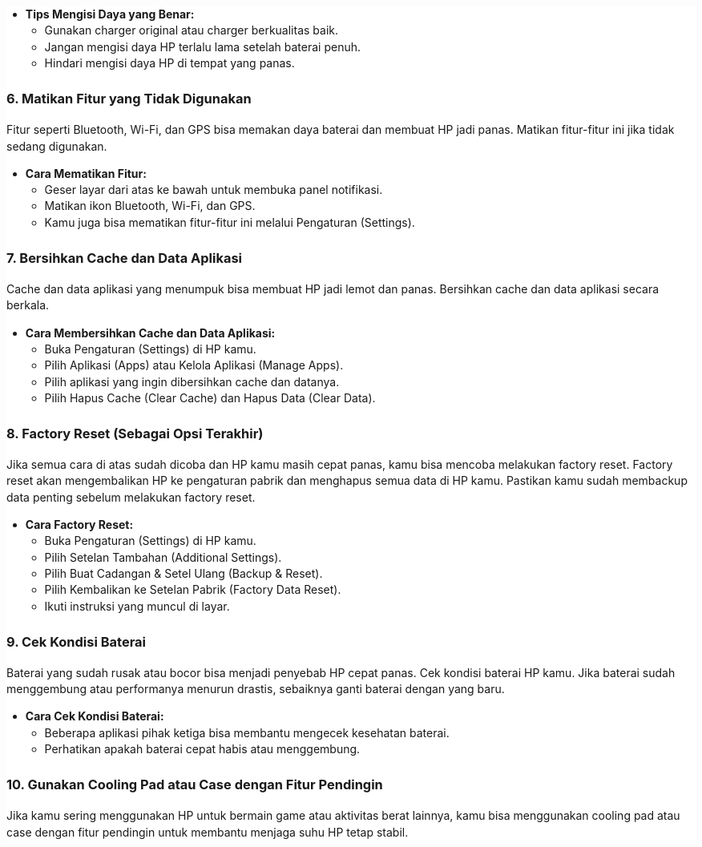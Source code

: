 - **Tips Mengisi Daya yang Benar:**
    - Gunakan charger original atau charger berkualitas baik.
    - Jangan mengisi daya HP terlalu lama setelah baterai penuh.
    - Hindari mengisi daya HP di tempat yang panas.

### 6\. Matikan Fitur yang Tidak Digunakan

Fitur seperti Bluetooth, Wi-Fi, dan GPS bisa memakan daya baterai dan membuat HP jadi panas. Matikan fitur-fitur ini jika tidak sedang digunakan.

- **Cara Mematikan Fitur:**
    - Geser layar dari atas ke bawah untuk membuka panel notifikasi.
    - Matikan ikon Bluetooth, Wi-Fi, dan GPS.
    - Kamu juga bisa mematikan fitur-fitur ini melalui Pengaturan (Settings).

### 7\. Bersihkan Cache dan Data Aplikasi

Cache dan data aplikasi yang menumpuk bisa membuat HP jadi lemot dan panas. Bersihkan cache dan data aplikasi secara berkala.

- **Cara Membersihkan Cache dan Data Aplikasi:**
    - Buka Pengaturan (Settings) di HP kamu.
    - Pilih Aplikasi (Apps) atau Kelola Aplikasi (Manage Apps).
    - Pilih aplikasi yang ingin dibersihkan cache dan datanya.
    - Pilih Hapus Cache (Clear Cache) dan Hapus Data (Clear Data).

### 8\. Factory Reset (Sebagai Opsi Terakhir)

Jika semua cara di atas sudah dicoba dan HP kamu masih cepat panas, kamu bisa mencoba melakukan factory reset. Factory reset akan mengembalikan HP ke pengaturan pabrik dan menghapus semua data di HP kamu. Pastikan kamu sudah membackup data penting sebelum melakukan factory reset.

- **Cara Factory Reset:**
    - Buka Pengaturan (Settings) di HP kamu.
    - Pilih Setelan Tambahan (Additional Settings).
    - Pilih Buat Cadangan & Setel Ulang (Backup & Reset).
    - Pilih Kembalikan ke Setelan Pabrik (Factory Data Reset).
    - Ikuti instruksi yang muncul di layar.

### 9\. Cek Kondisi Baterai

Baterai yang sudah rusak atau bocor bisa menjadi penyebab HP cepat panas. Cek kondisi baterai HP kamu. Jika baterai sudah menggembung atau performanya menurun drastis, sebaiknya ganti baterai dengan yang baru.

- **Cara Cek Kondisi Baterai:**
    - Beberapa aplikasi pihak ketiga bisa membantu mengecek kesehatan baterai.
    - Perhatikan apakah baterai cepat habis atau menggembung.

### 10\. Gunakan Cooling Pad atau Case dengan Fitur Pendingin

Jika kamu sering menggunakan HP untuk bermain game atau aktivitas berat lainnya, kamu bisa menggunakan cooling pad atau case dengan fitur pendingin untuk membantu menjaga suhu HP tetap stabil.
